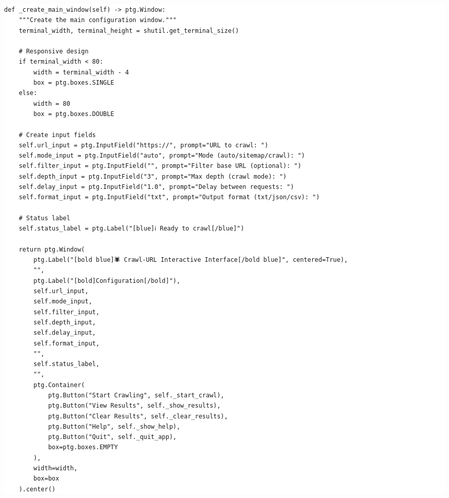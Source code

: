     def _create_main_window(self) -> ptg.Window:
        """Create the main configuration window."""
        terminal_width, terminal_height = shutil.get_terminal_size()
        
        # Responsive design
        if terminal_width < 80:
            width = terminal_width - 4
            box = ptg.boxes.SINGLE
        else:
            width = 80
            box = ptg.boxes.DOUBLE
        
        # Create input fields
        self.url_input = ptg.InputField("https://", prompt="URL to crawl: ")
        self.mode_input = ptg.InputField("auto", prompt="Mode (auto/sitemap/crawl): ")
        self.filter_input = ptg.InputField("", prompt="Filter base URL (optional): ")
        self.depth_input = ptg.InputField("3", prompt="Max depth (crawl mode): ")
        self.delay_input = ptg.InputField("1.0", prompt="Delay between requests: ")
        self.format_input = ptg.InputField("txt", prompt="Output format (txt/json/csv): ")
        
        # Status label
        self.status_label = ptg.Label("[blue]ℹ️ Ready to crawl[/blue]")
        
        return ptg.Window(
            ptg.Label("[bold blue]🕷️ Crawl-URL Interactive Interface[/bold blue]", centered=True),
            "",
            ptg.Label("[bold]Configuration[/bold]"),
            self.url_input,
            self.mode_input,
            self.filter_input,
            self.depth_input,
            self.delay_input,
            self.format_input,
            "",
            self.status_label,
            "",
            ptg.Container(
                ptg.Button("Start Crawling", self._start_crawl),
                ptg.Button("View Results", self._show_results),
                ptg.Button("Clear Results", self._clear_results),
                ptg.Button("Help", self._show_help),
                ptg.Button("Quit", self._quit_app),
                box=ptg.boxes.EMPTY
            ),
            width=width,
            box=box
        ).center()
    